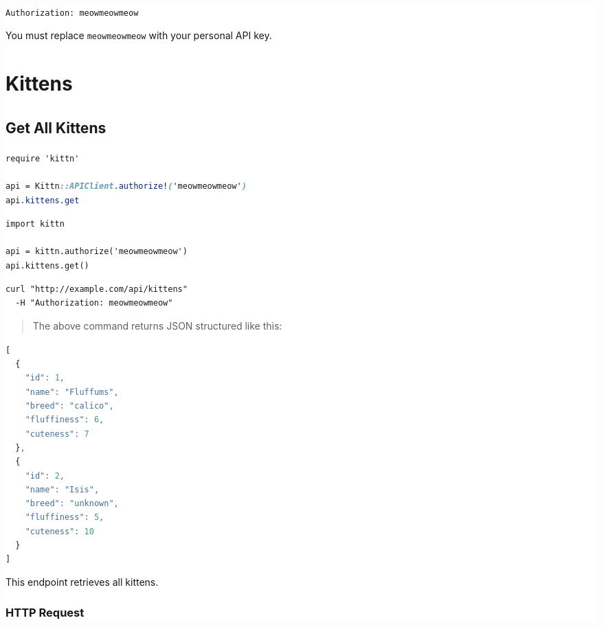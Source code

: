 `Authorization: meowmeowmeow`

<aside class="notice">
You must replace <code>meowmeowmeow</code> with your personal API key.
</aside>

# Kittens

## Get All Kittens

```css
require 'kittn'

api = Kittn::APIClient.authorize!('meowmeowmeow')
api.kittens.get
```

```html
import kittn

api = kittn.authorize('meowmeowmeow')
api.kittens.get()
```

```shell
curl "http://example.com/api/kittens"
  -H "Authorization: meowmeowmeow"
```

> The above command returns JSON structured like this:

```js
[
  {
    "id": 1,
    "name": "Fluffums",
    "breed": "calico",
    "fluffiness": 6,
    "cuteness": 7
  },
  {
    "id": 2,
    "name": "Isis",
    "breed": "unknown",
    "fluffiness": 5,
    "cuteness": 10
  }
]
```

This endpoint retrieves all kittens.

### HTTP Request
